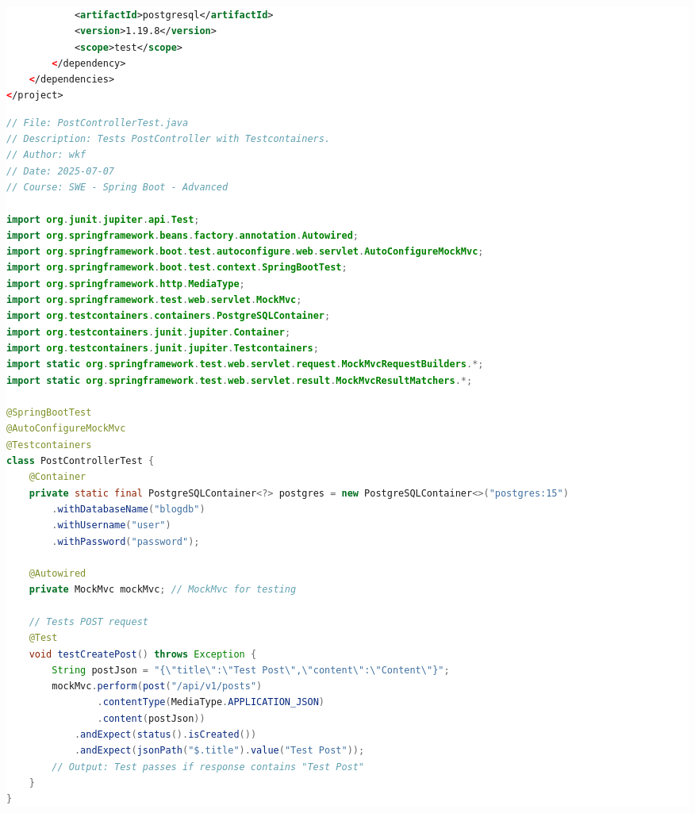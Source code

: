 ```xml
            <artifactId>postgresql</artifactId>
            <version>1.19.8</version>
            <scope>test</scope>
        </dependency>
    </dependencies>
</project>
```

```java
// File: PostControllerTest.java
// Description: Tests PostController with Testcontainers.
// Author: wkf
// Date: 2025-07-07
// Course: SWE - Spring Boot - Advanced

import org.junit.jupiter.api.Test;
import org.springframework.beans.factory.annotation.Autowired;
import org.springframework.boot.test.autoconfigure.web.servlet.AutoConfigureMockMvc;
import org.springframework.boot.test.context.SpringBootTest;
import org.springframework.http.MediaType;
import org.springframework.test.web.servlet.MockMvc;
import org.testcontainers.containers.PostgreSQLContainer;
import org.testcontainers.junit.jupiter.Container;
import org.testcontainers.junit.jupiter.Testcontainers;
import static org.springframework.test.web.servlet.request.MockMvcRequestBuilders.*;
import static org.springframework.test.web.servlet.result.MockMvcResultMatchers.*;

@SpringBootTest
@AutoConfigureMockMvc
@Testcontainers
class PostControllerTest {
    @Container
    private static final PostgreSQLContainer<?> postgres = new PostgreSQLContainer<>("postgres:15")
        .withDatabaseName("blogdb")
        .withUsername("user")
        .withPassword("password");

    @Autowired
    private MockMvc mockMvc; // MockMvc for testing

    // Tests POST request
    @Test
    void testCreatePost() throws Exception {
        String postJson = "{\"title\":\"Test Post\",\"content\":\"Content\"}";
        mockMvc.perform(post("/api/v1/posts")
                .contentType(MediaType.APPLICATION_JSON)
                .content(postJson))
            .andExpect(status().isCreated())
            .andExpect(jsonPath("$.title").value("Test Post"));
        // Output: Test passes if response contains "Test Post"
    }
}
```
